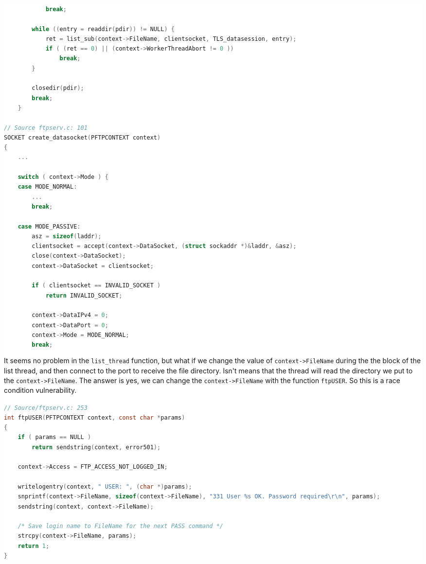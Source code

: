 ```c
            break;

        while ((entry = readdir(pdir)) != NULL) {
            ret = list_sub(context->FileName, clientsocket, TLS_datasession, entry);
            if ( (ret == 0) || (context->WorkerThreadAbort != 0 ))
                break;
        }

        closedir(pdir);
        break;
    }

// Source ftpserv.c: 101
SOCKET create_datasocket(PFTPCONTEXT context)
{
    ...

    switch ( context->Mode ) {
    case MODE_NORMAL:
        ...
        break;

    case MODE_PASSIVE:
        asz = sizeof(laddr);
        clientsocket = accept(context->DataSocket, (struct sockaddr *)&laddr, &asz);
        close(context->DataSocket);
        context->DataSocket = clientsocket;

        if ( clientsocket == INVALID_SOCKET )
            return INVALID_SOCKET;

        context->DataIPv4 = 0;
        context->DataPort = 0;
        context->Mode = MODE_NORMAL;
        break;
```

It seems no problem in the `list_thread` function, but what if we change the value of `context->FileName` during the the block of the list thread, and then connect to the port to receive the file directory. Isn't means that the thread will read the directory we put to the `context->FileName`. The answer is yes, we can change the  `context->FileName` with the function `ftpUSER`. So this is a race condition vulnerability.

```c
// Source/ftpserv.c: 253
int ftpUSER(PFTPCONTEXT context, const char *params)
{
    if ( params == NULL )
        return sendstring(context, error501);

    context->Access = FTP_ACCESS_NOT_LOGGED_IN;

    writelogentry(context, " USER: ", (char *)params);
    snprintf(context->FileName, sizeof(context->FileName), "331 User %s OK. Password required\r\n", params);
    sendstring(context, context->FileName);

    /* Save login name to FileName for the next PASS command */
    strcpy(context->FileName, params);
    return 1;
}
```
